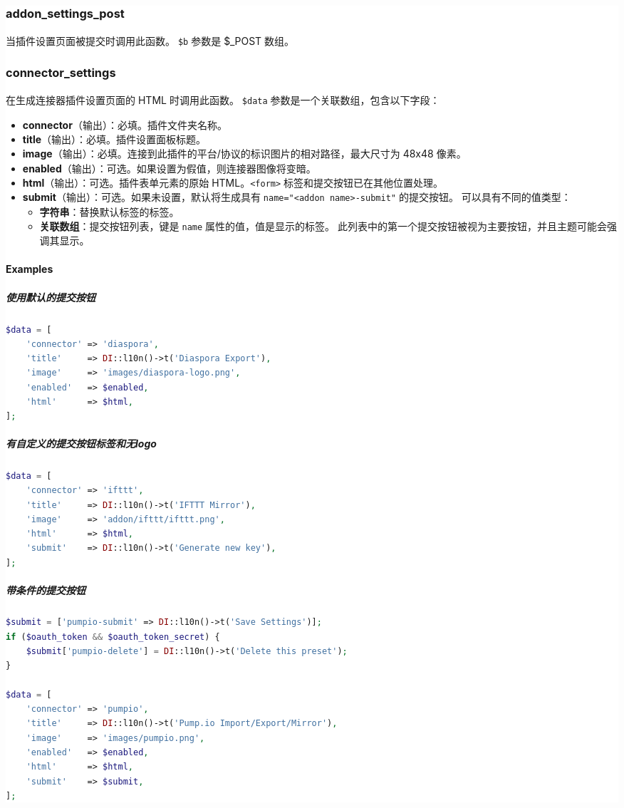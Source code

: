 ### addon_settings_post

当插件设置页面被提交时调用此函数。
`$b` 参数是 $_POST 数组。

### connector_settings

在生成连接器插件设置页面的 HTML 时调用此函数。
`$data` 参数是一个关联数组，包含以下字段：

- **connector**（输出）：必填。插件文件夹名称。
- **title**（输出）：必填。插件设置面板标题。
- **image**（输出）：必填。连接到此插件的平台/协议的标识图片的相对路径，最大尺寸为 48x48 像素。
- **enabled**（输出）：可选。如果设置为假值，则连接器图像将变暗。
- **html**（输出）：可选。插件表单元素的原始 HTML。`<form>` 标签和提交按钮已在其他位置处理。
- **submit**（输出）：可选。如果未设置，默认将生成具有 `name="<addon name>-submit"` 的提交按钮。
  可以具有不同的值类型：
    - **字符串**：替换默认标签的标签。
    - **关联数组**：提交按钮列表，键是 `name` 属性的值，值是显示的标签。
      此列表中的第一个提交按钮被视为主要按钮，并且主题可能会强调其显示。

#### Examples

##### 使用默认的提交按钮
```php
$data = [
	'connector' => 'diaspora',
	'title'     => DI::l10n()->t('Diaspora Export'),
	'image'     => 'images/diaspora-logo.png',
	'enabled'   => $enabled,
	'html'      => $html,
];
```

##### 有自定义的提交按钮标签和无logo
```php
$data = [
	'connector' => 'ifttt',
	'title'     => DI::l10n()->t('IFTTT Mirror'),
	'image'     => 'addon/ifttt/ifttt.png',
	'html'      => $html,
	'submit'    => DI::l10n()->t('Generate new key'),
];
```

##### 带条件的提交按钮
```php
$submit = ['pumpio-submit' => DI::l10n()->t('Save Settings')];
if ($oauth_token && $oauth_token_secret) {
	$submit['pumpio-delete'] = DI::l10n()->t('Delete this preset');
}

$data = [
	'connector' => 'pumpio',
	'title'     => DI::l10n()->t('Pump.io Import/Export/Mirror'),
	'image'     => 'images/pumpio.png',
	'enabled'   => $enabled,
	'html'      => $html,
	'submit'    => $submit,
];
```

